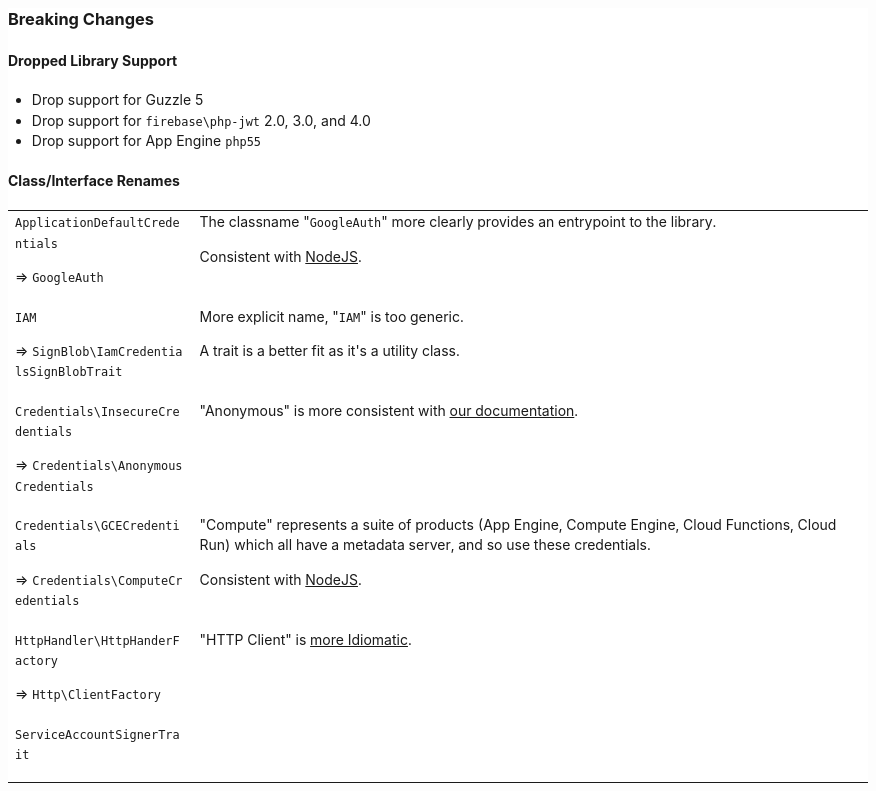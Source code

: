 ### Breaking Changes

#### Dropped Library Support

*   Drop support for Guzzle 5
*   Drop support for `firebase\php-jwt` 2.0, 3.0, and 4.0
*   Drop support for App Engine `php55`

#### Class/Interface Renames

<table>
  <tr>
   <td><code>ApplicationDefaultCredentials</code>
<p>
   => <code>GoogleAuth</code>
   </td>
   <td>The classname "<code>GoogleAuth</code>" more clearly provides an entrypoint to the library.
<p>
Consistent with <a href="https://github.com/googleapis/google-auth-library-nodejs/blob/master/src/auth/googleauth.ts">NodeJS</a>.
   </td>
  </tr>
  <tr>
   <td><code>IAM</code>
<p>
   => <code>SignBlob\IamCredentialsSignBlobTrait</code>
   </td>
   <td>More explicit name, "<code>IAM</code>" is too generic.
<p>
A trait is a better fit as it's a utility class.
   </td>
  </tr>
  <tr>
   <td><code>Credentials\InsecureCredentials</code>
<p>
   => <code>Credentials\AnonymousCredentials</code>
   </td>
   <td>"Anonymous" is more consistent with <a href="https://cloud.google.com/docs/authentication">our documentation</a>.
   </td>
  </tr>
  <tr>
   <td><code>Credentials\GCECredentials</code>
<p>
   => <code>Credentials\ComputeCredentials</code>
   </td>
   <td>"Compute" represents a suite of products (App Engine, Compute Engine, Cloud Functions, Cloud Run) which all have a metadata server, and so use these credentials.
<p>
Consistent with <a href="https://github.com/googleapis/google-auth-library-nodejs/blob/master/src/auth/computeclient.ts">NodeJS</a>.
   </td>
  </tr>
  <tr>
   <td><code>HttpHandler\HttpHanderFactory</code>
<p>
   => <code>Http\ClientFactory</code>
   </td>
   <td>"HTTP Client" is <a href="https://www.php-fig.org/psr/psr-18/">more Idiomatic</a>.
   </td>
  </tr>
  <tr>
   <td><code>ServiceAccountSignerTrait</code>
<p>